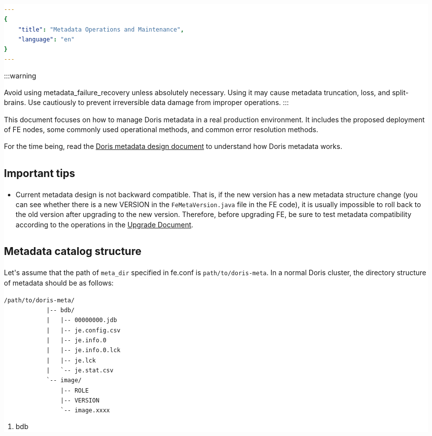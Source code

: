 ```yaml
---
{
    "title": "Metadata Operations and Maintenance",
    "language": "en"
}
---
```




:::warning

Avoid using metadata_failure_recovery unless absolutely necessary. Using it may cause metadata truncation, loss, and split-brains. Use cautiously to prevent irreversible data damage from improper operations.
:::

This document focuses on how to manage Doris metadata in a real production environment. It includes the proposed deployment of FE nodes, some commonly used operational methods, and common error resolution methods.

For the time being, read the [Doris metadata design document](/community/design/metadata-design) to understand how Doris metadata works.

## Important tips

* Current metadata design is not backward compatible. That is, if the new version has a new metadata structure change (you can see whether there is a new VERSION in the `FeMetaVersion.java` file in the FE code), it is usually impossible to roll back to the old version after upgrading to the new version. Therefore, before upgrading FE, be sure to test metadata compatibility according to the operations in the [Upgrade Document](../../admin-manual/cluster-management/upgrade.md).

## Metadata catalog structure

Let's assume that the path of `meta_dir` specified in fe.conf is `path/to/doris-meta`. In a normal Doris cluster, the directory structure of metadata should be as follows:

```
/path/to/doris-meta/
            |-- bdb/
            |   |-- 00000000.jdb
            |   |-- je.config.csv
            |   |-- je.info.0
            |   |-- je.info.0.lck
            |   |-- je.lck
            |   `-- je.stat.csv
            `-- image/
                |-- ROLE
                |-- VERSION
                `-- image.xxxx
```

1. bdb
